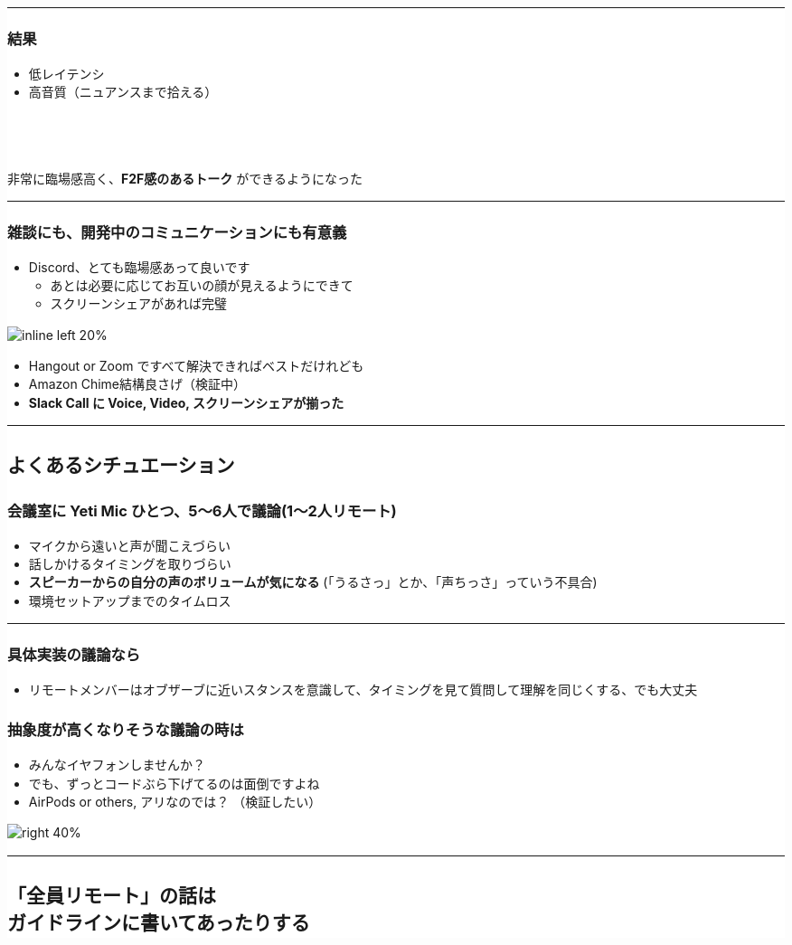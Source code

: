 
---

### 結果

- 低レイテンシ
- 高音質（ニュアンスまで拾える）

<br/><br/><br/>
非常に臨場感高く、**F2F感のあるトーク** ができるようになった

---

### 雑談にも、開発中のコミュニケーションにも有意義

- Discord、とても臨場感あって良いです
  - あとは必要に応じてお互いの顔が見えるようにできて
  - スクリーンシェアがあれば完璧

![inline left 20%](https://steamuserimages-a.akamaihd.net/ugc/267211594244633401/5E887BE641D015FD6147E4BD4D2A6C120FDF3612/)

- Hangout or Zoom ですべて解決できればベストだけれども
- Amazon Chime結構良さげ（検証中）
- **Slack Call に Voice, Video, スクリーンシェアが揃った**

---

## よくあるシチュエーション

### 会議室に Yeti Mic ひとつ、5〜6人で議論(1〜2人リモート)

- マイクから遠いと声が聞こえづらい
- 話しかけるタイミングを取りづらい
- **スピーカーからの自分の声のボリュームが気になる**
  (「うるさっ」とか、「声ちっさ」っていう不具合)
- 環境セットアップまでのタイムロス

---

### 具体実装の議論なら

- リモートメンバーはオブザーブに近いスタンスを意識して、タイミングを見て質問して理解を同じくする、でも大丈夫

### 抽象度が高くなりそうな議論の時は

  - みんなイヤフォンしませんか？
  - でも、ずっとコードぶら下げてるのは面倒ですよね
  - AirPods or others, アリなのでは？ （検証したい）

![right 40%](https://store.storeimages.cdn-apple.com/8561/as-images.apple.com/is/image/AppleInc/aos/published/images/M/ME/MMEF2/MMEF2?wid=1144&hei=1144&fmt=jpeg&qlt=95&op_sharpen=0&resMode=bicub&op_usm=0.5%2C0.5%2C0%2C0&iccEmbed=0&layer=comp&.v=1473705678057_)

---

## 「全員リモート」の話は<br/>ガイドラインに書いてあったりする
